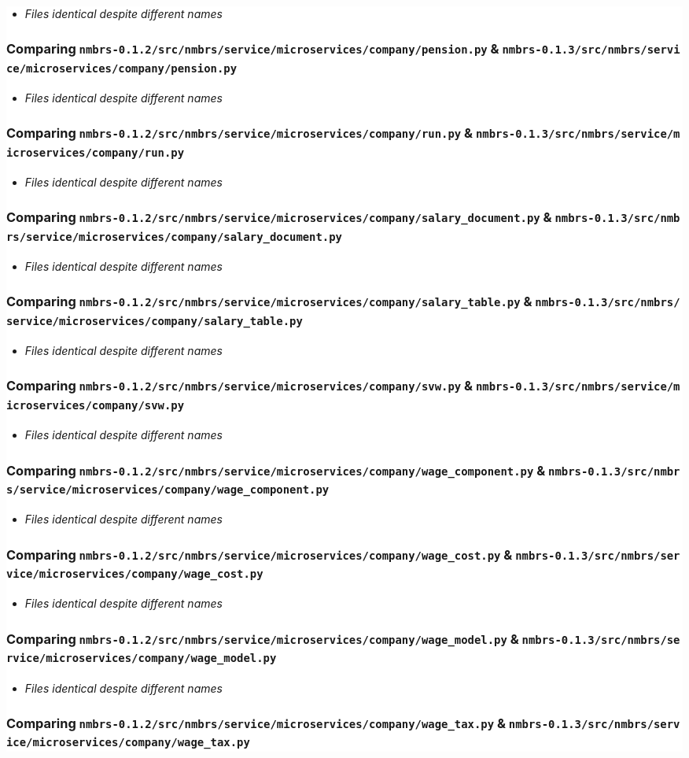  * *Files identical despite different names*

### Comparing `nmbrs-0.1.2/src/nmbrs/service/microservices/company/pension.py` & `nmbrs-0.1.3/src/nmbrs/service/microservices/company/pension.py`

 * *Files identical despite different names*

### Comparing `nmbrs-0.1.2/src/nmbrs/service/microservices/company/run.py` & `nmbrs-0.1.3/src/nmbrs/service/microservices/company/run.py`

 * *Files identical despite different names*

### Comparing `nmbrs-0.1.2/src/nmbrs/service/microservices/company/salary_document.py` & `nmbrs-0.1.3/src/nmbrs/service/microservices/company/salary_document.py`

 * *Files identical despite different names*

### Comparing `nmbrs-0.1.2/src/nmbrs/service/microservices/company/salary_table.py` & `nmbrs-0.1.3/src/nmbrs/service/microservices/company/salary_table.py`

 * *Files identical despite different names*

### Comparing `nmbrs-0.1.2/src/nmbrs/service/microservices/company/svw.py` & `nmbrs-0.1.3/src/nmbrs/service/microservices/company/svw.py`

 * *Files identical despite different names*

### Comparing `nmbrs-0.1.2/src/nmbrs/service/microservices/company/wage_component.py` & `nmbrs-0.1.3/src/nmbrs/service/microservices/company/wage_component.py`

 * *Files identical despite different names*

### Comparing `nmbrs-0.1.2/src/nmbrs/service/microservices/company/wage_cost.py` & `nmbrs-0.1.3/src/nmbrs/service/microservices/company/wage_cost.py`

 * *Files identical despite different names*

### Comparing `nmbrs-0.1.2/src/nmbrs/service/microservices/company/wage_model.py` & `nmbrs-0.1.3/src/nmbrs/service/microservices/company/wage_model.py`

 * *Files identical despite different names*

### Comparing `nmbrs-0.1.2/src/nmbrs/service/microservices/company/wage_tax.py` & `nmbrs-0.1.3/src/nmbrs/service/microservices/company/wage_tax.py`
